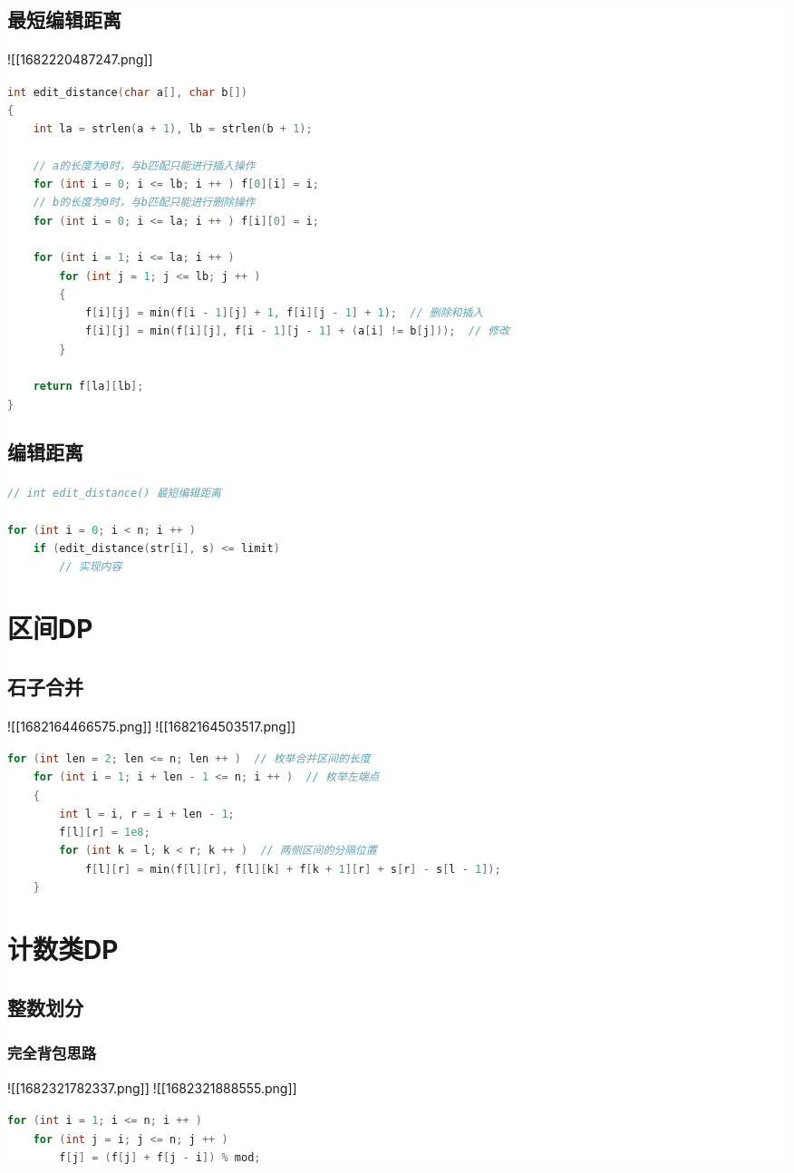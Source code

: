 ## 最短编辑距离
![[1682220487247.png]]
```cpp
int edit_distance(char a[], char b[])
{
    int la = strlen(a + 1), lb = strlen(b + 1);

	// a的长度为0时，与b匹配只能进行插入操作
    for (int i = 0; i <= lb; i ++ ) f[0][i] = i;
    // b的长度为0时，与b匹配只能进行删除操作
    for (int i = 0; i <= la; i ++ ) f[i][0] = i;
    
    for (int i = 1; i <= la; i ++ )
        for (int j = 1; j <= lb; j ++ )
        {
            f[i][j] = min(f[i - 1][j] + 1, f[i][j - 1] + 1);  // 删除和插入
            f[i][j] = min(f[i][j], f[i - 1][j - 1] + (a[i] != b[j]));  // 修改
        }
        
    return f[la][lb];
}
```

## 编辑距离
```cpp
// int edit_distance() 最短编辑距离

for (int i = 0; i < n; i ++ )
	if (edit_distance(str[i], s) <= limit)
		// 实现内容
```
# 区间DP
## 石子合并
![[1682164466575.png]]
![[1682164503517.png]]
```cpp
for (int len = 2; len <= n; len ++ )  // 枚举合并区间的长度
	for (int i = 1; i + len - 1 <= n; i ++ )  // 枚举左端点
	{
		int l = i, r = i + len - 1;
		f[l][r] = 1e8;
		for (int k = l; k < r; k ++ )  // 两侧区间的分隔位置
			f[l][r] = min(f[l][r], f[l][k] + f[k + 1][r] + s[r] - s[l - 1]);
	}
```
# 计数类DP
## 整数划分
### 完全背包思路
![[1682321782337.png]]
![[1682321888555.png]]
```cpp
for (int i = 1; i <= n; i ++ )
	for (int j = i; j <= n; j ++ )
		f[j] = (f[j] + f[j - i]) % mod;
```